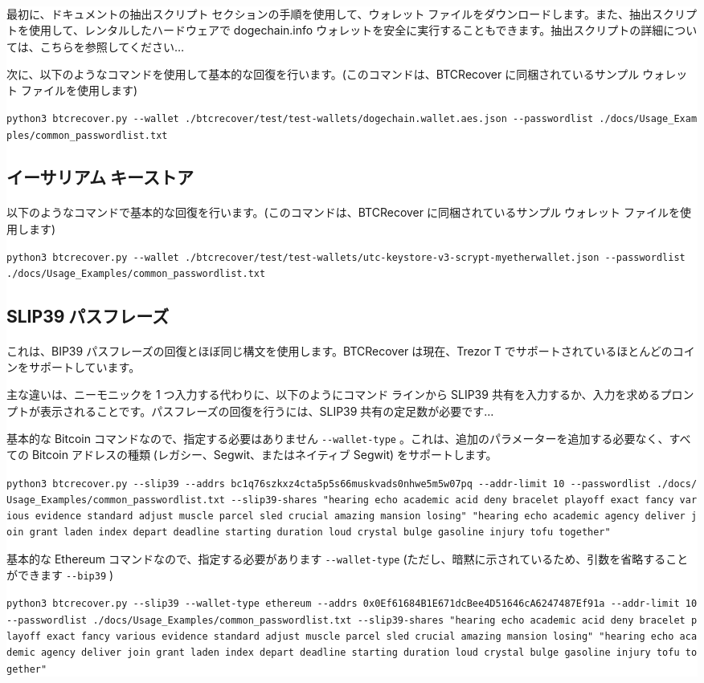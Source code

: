 

<p>最初に、ドキュメントの抽出スクリプト セクションの手順を使用して、ウォレット ファイルをダウンロードします。また、抽出スクリプトを使用して、レンタルしたハードウェアで dogechain.info ウォレットを安全に実行することもできます。抽出スクリプトの詳細については、こちらを参照してください…</p>



<p>次に、以下のようなコマンドを使用して基本的な回復を行います。(このコマンドは、BTCRecover に同梱されているサンプル ウォレット ファイルを使用します)</p>



<pre id="__code_32" class="wp-block-code"><code>python3 btcrecover.py --wallet ./btcrecover/test/test-wallets/dogechain.wallet.aes.json --passwordlist ./docs/Usage_Examples/common_passwordlist.txt
</code></pre>



<h2 id="ethereum-keystores">イーサリアム キーストア</h2>



<p>以下のようなコマンドで基本的な回復を行います。(このコマンドは、BTCRecover に同梱されているサンプル ウォレット ファイルを使用します)</p>



<pre id="__code_33" class="wp-block-code"><code>python3 btcrecover.py --wallet ./btcrecover/test/test-wallets/utc-keystore-v3-scrypt-myetherwallet.json --passwordlist ./docs/Usage_Examples/common_passwordlist.txt
</code></pre>



<h2 id="slip39-passphrases">SLIP39 パスフレーズ</h2>



<p>これは、BIP39 パスフレーズの回復とほぼ同じ構文を使用します。BTCRecover は現在、Trezor T でサポートされているほとんどのコインをサポートしています。</p>



<p>主な違いは、ニーモニックを 1 つ入力する代わりに、以下のようにコマンド ラインから SLIP39 共有を入力するか、入力を求めるプロンプトが表示されることです。パスフレーズの回復を行うには、SLIP39 共有の定足数が必要です…</p>



<p>基本的な Bitcoin コマンドなので、指定する必要はありません&nbsp;<code>--wallet-type</code>&nbsp;。これは、追加のパラメーターを追加する必要なく、すべての Bitcoin アドレスの種類 (レガシー、Segwit、またはネイティブ Segwit) をサポートします。</p>



<pre id="__code_34" class="wp-block-code"><code>python3 btcrecover.py --slip39 --addrs bc1q76szkxz4cta5p5s66muskvads0nhwe5m5w07pq --addr-limit 10 --passwordlist ./docs/Usage_Examples/common_passwordlist.txt --slip39-shares "hearing echo academic acid deny bracelet playoff exact fancy various evidence standard adjust muscle parcel sled crucial amazing mansion losing" "hearing echo academic agency deliver join grant laden index depart deadline starting duration loud crystal bulge gasoline injury tofu together"
</code></pre>



<p>基本的な Ethereum コマンドなので、指定する必要があります&nbsp;<code>--wallet-type</code>&nbsp;(ただし、暗黙に示されているため、引数を省略することができます&nbsp;<code>--bip39</code>&nbsp;)</p>



<pre id="__code_35" class="wp-block-code"><code>python3 btcrecover.py --slip39 --wallet-type ethereum --addrs 0x0Ef61684B1E671dcBee4D51646cA6247487Ef91a --addr-limit 10 --passwordlist ./docs/Usage_Examples/common_passwordlist.txt --slip39-shares "hearing echo academic acid deny bracelet playoff exact fancy various evidence standard adjust muscle parcel sled crucial amazing mansion losing" "hearing echo academic agency deliver join grant laden index depart deadline starting duration loud crystal bulge gasoline injury tofu together"
</code></pre>
